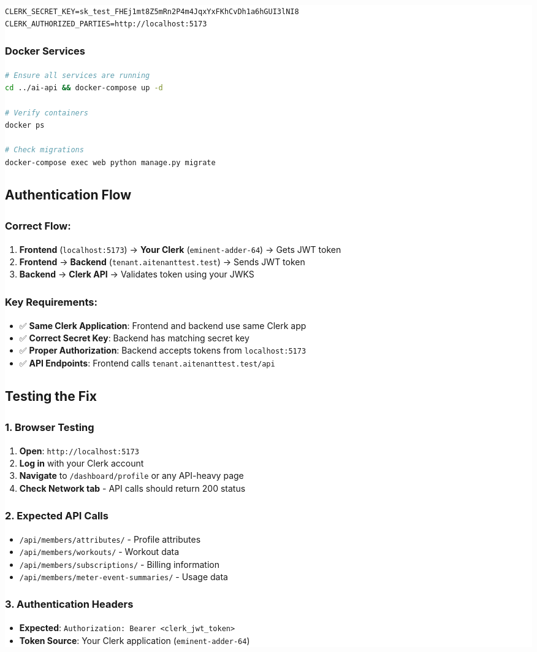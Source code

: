 ```env
CLERK_SECRET_KEY=sk_test_FHEj1mt8Z5mRn2P4m4JqxYxFKhCvDh1a6hGUI3lNI8
CLERK_AUTHORIZED_PARTIES=http://localhost:5173
```

### **Docker Services**

```bash
# Ensure all services are running
cd ../ai-api && docker-compose up -d

# Verify containers
docker ps

# Check migrations
docker-compose exec web python manage.py migrate
```

## **Authentication Flow**

### **Correct Flow:**

1. **Frontend** (`localhost:5173`) → **Your Clerk** (`eminent-adder-64`) → Gets JWT token
2. **Frontend** → **Backend** (`tenant.aitenanttest.test`) → Sends JWT token
3. **Backend** → **Clerk API** → Validates token using your JWKS

### **Key Requirements:**

- ✅ **Same Clerk Application**: Frontend and backend use same Clerk app
- ✅ **Correct Secret Key**: Backend has matching secret key
- ✅ **Proper Authorization**: Backend accepts tokens from `localhost:5173`
- ✅ **API Endpoints**: Frontend calls `tenant.aitenanttest.test/api`

## **Testing the Fix**

### **1. Browser Testing**

1. **Open**: `http://localhost:5173`
2. **Log in** with your Clerk account
3. **Navigate** to `/dashboard/profile` or any API-heavy page
4. **Check Network tab** - API calls should return 200 status

### **2. Expected API Calls**

- `/api/members/attributes/` - Profile attributes
- `/api/members/workouts/` - Workout data
- `/api/members/subscriptions/` - Billing information
- `/api/members/meter-event-summaries/` - Usage data

### **3. Authentication Headers**

- **Expected**: `Authorization: Bearer <clerk_jwt_token>`
- **Token Source**: Your Clerk application (`eminent-adder-64`)
